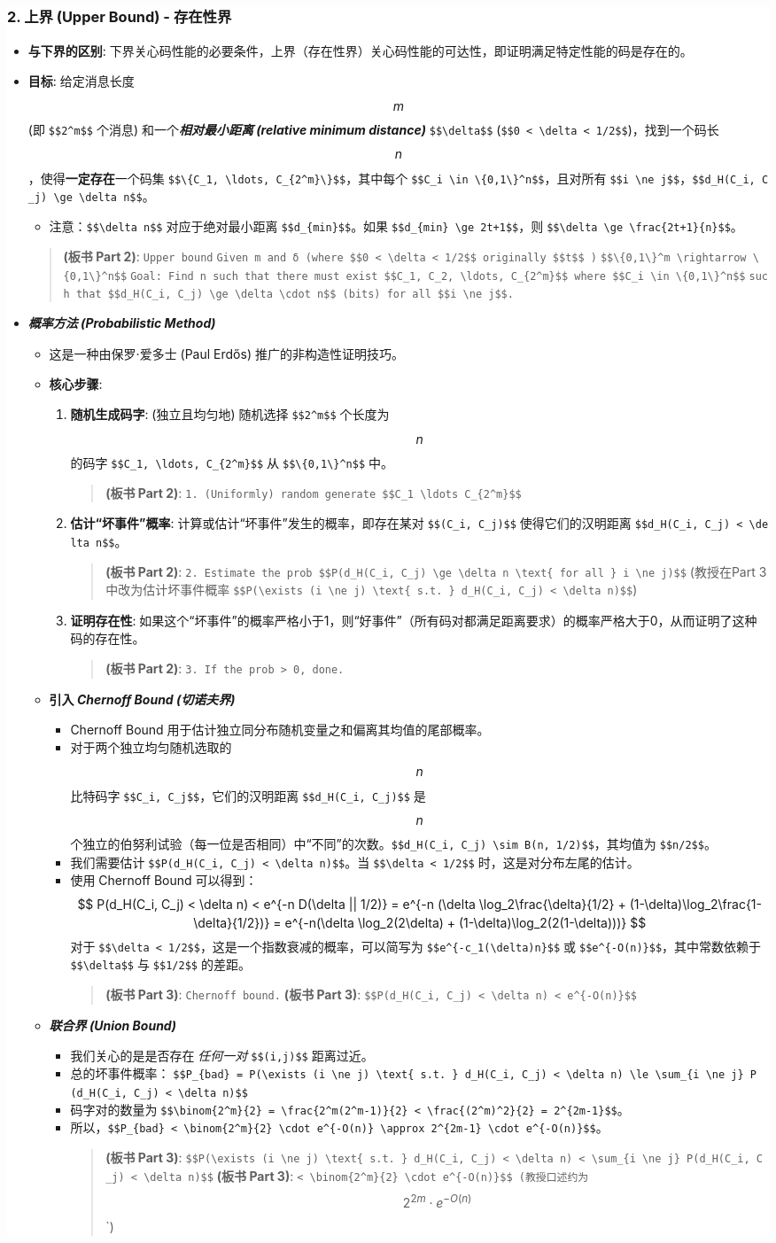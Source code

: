 ### 2. 上界 (Upper Bound) - 存在性界
*   **与下界的区别**: 下界关心码性能的必要条件，上界（存在性界）关心码性能的可达性，即证明满足特定性能的码是存在的。
*   **目标**: 给定消息长度 $$m$$ (即 `$$2^m$$` 个消息) 和一个***相对最小距离 (relative minimum distance)*** `$$\delta$$` (`$$0 < \delta < 1/2$$`)，找到一个码长 $$n$$，使得**一定存在**一个码集 `$$\{C_1, \ldots, C_{2^m}\}$$`，其中每个 `$$C_i \in \{0,1\}^n$$`，且对所有 `$$i \ne j$$`，`$$d_H(C_i, C_j) \ge \delta n$$`。
    *   注意：`$$\delta n$$` 对应于绝对最小距离 `$$d_{min}$$`。如果 `$$d_{min} \ge 2t+1$$`，则 `$$\delta \ge \frac{2t+1}{n}$$`。
    > **(板书 Part 2)**:
    > `Upper bound`
    > `Given m and δ (where $$0 < \delta < 1/2$$ originally $$t$$ )`
    > `$$\{0,1\}^m \rightarrow \{0,1\}^n$$`
    > `Goal: Find n such that there must exist $$C_1, C_2, \ldots, C_{2^m}$$ where $$C_i \in \{0,1\}^n$$`
    > `such that $$d_H(C_i, C_j) \ge \delta \cdot n$$ (bits) for all $$i \ne j$$.`

*   ***概率方法 (Probabilistic Method)***
    *   这是一种由保罗·爱多士 (Paul Erdős) 推广的非构造性证明技巧。
    *   **核心步骤**:
        1.  **随机生成码字**: (独立且均匀地) 随机选择 `$$2^m$$` 个长度为 $$n$$ 的码字 `$$C_1, \ldots, C_{2^m}$$` 从 `$$\{0,1\}^n$$` 中。
            > **(板书 Part 2)**: `1. (Uniformly) random generate $$C_1 \ldots C_{2^m}$$`
        2.  **估计“坏事件”概率**: 计算或估计“坏事件”发生的概率，即存在某对 `$$(C_i, C_j)$$` 使得它们的汉明距离 `$$d_H(C_i, C_j) < \delta n$$`。
            > **(板书 Part 2)**: `2. Estimate the prob $$P(d_H(C_i, C_j) \ge \delta n \text{ for all } i \ne j)$$`
            > (教授在Part 3中改为估计坏事件概率 `$$P(\exists (i \ne j) \text{ s.t. } d_H(C_i, C_j) < \delta n)$$`)
        3.  **证明存在性**: 如果这个“坏事件”的概率严格小于1，则“好事件”（所有码对都满足距离要求）的概率严格大于0，从而证明了这种码的存在性。
            > **(板书 Part 2)**: `3. If the prob > 0, done.`

    *   **引入 *Chernoff Bound (切诺夫界)***
        *   Chernoff Bound 用于估计独立同分布随机变量之和偏离其均值的尾部概率。
        *   对于两个独立均匀随机选取的 $$n$$ 比特码字 `$$C_i, C_j$$`，它们的汉明距离 `$$d_H(C_i, C_j)$$` 是 $$n$$ 个独立的伯努利试验（每一位是否相同）中“不同”的次数。`$$d_H(C_i, C_j) \sim B(n, 1/2)$$`，其均值为 `$$n/2$$`。
        *   我们需要估计 `$$P(d_H(C_i, C_j) < \delta n)$$`。当 `$$\delta < 1/2$$` 时，这是对分布左尾的估计。
        *   使用 Chernoff Bound 可以得到：
$$
P(d_H(C_i, C_j) < \delta n) < e^{-n D(\delta || 1/2)} = e^{-n (\delta \log_2\frac{\delta}{1/2} + (1-\delta)\log_2\frac{1-\delta}{1/2})} = e^{-n(\delta \log_2(2\delta) + (1-\delta)\log_2(2(1-\delta)))}
$$
            对于 `$$\delta < 1/2$$`，这是一个指数衰减的概率，可以简写为 `$$e^{-c_1(\delta)n}$$` 或 `$$e^{-O(n)}$$`，其中常数依赖于 `$$\delta$$` 与 `$$1/2$$` 的差距。
            > **(板书 Part 3)**: `Chernoff bound.`
            > **(板书 Part 3)**: `$$P(d_H(C_i, C_j) < \delta n) < e^{-O(n)}$$`

    *   ***联合界 (Union Bound)***
        *   我们关心的是是否存在 *任何一对* `$$(i,j)$$` 距离过近。
        *   总的坏事件概率：
            `$$P_{bad} = P(\exists (i \ne j) \text{ s.t. } d_H(C_i, C_j) < \delta n) \le \sum_{i \ne j} P(d_H(C_i, C_j) < \delta n)$$`
        *   码字对的数量为 `$$\binom{2^m}{2} = \frac{2^m(2^m-1)}{2} < \frac{(2^m)^2}{2} = 2^{2m-1}$$`。
        *   所以，`$$P_{bad} < \binom{2^m}{2} \cdot e^{-O(n)} \approx 2^{2m-1} \cdot e^{-O(n)}$$`。
            > **(板书 Part 3)**: `$$P(\exists (i \ne j) \text{ s.t. } d_H(C_i, C_j) < \delta n) < \sum_{i \ne j} P(d_H(C_i, C_j) < \delta n)$$`
            > **(板书 Part 3)**: `< \binom{2^m}{2} \cdot e^{-O(n)}$$ (教授口述约为 `$$2^{2m} \cdot e^{-O(n)}$$`)
